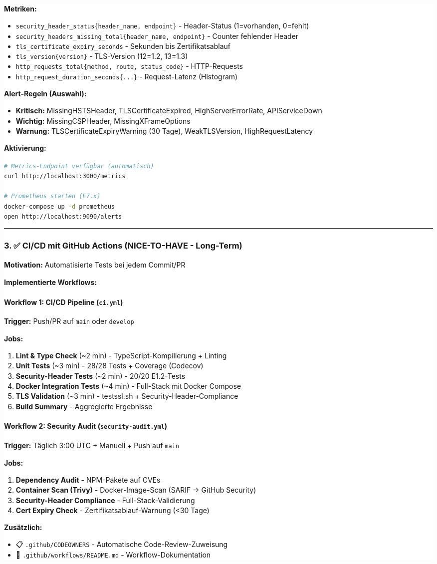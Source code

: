 **Metriken:**
- `security_header_status{header_name, endpoint}` - Header-Status (1=vorhanden, 0=fehlt)
- `security_headers_missing_total{header_name, endpoint}` - Counter fehlender Header
- `tls_certificate_expiry_seconds` - Sekunden bis Zertifikatsablauf
- `tls_version{version}` - TLS-Version (12=1.2, 13=1.3)
- `http_requests_total{method, route, status_code}` - HTTP-Requests
- `http_request_duration_seconds{...}` - Request-Latenz (Histogram)

**Alert-Regeln (Auswahl):**
- **Kritisch:** MissingHSTSHeader, TLSCertificateExpired, HighServerErrorRate, APIServiceDown
- **Wichtig:** MissingCSPHeader, MissingXFrameOptions
- **Warnung:** TLSCertificateExpiryWarning (30 Tage), WeakTLSVersion, HighRequestLatency

**Aktivierung:**
```bash
# Metrics-Endpoint verfügbar (automatisch)
curl http://localhost:3000/metrics

# Prometheus starten (E7.x)
docker-compose up -d prometheus
open http://localhost:9090/alerts
```

---

### 3. ✅ CI/CD mit GitHub Actions (NICE-TO-HAVE - Long-Term)

**Motivation:** Automatisierte Tests bei jedem Commit/PR

**Implementierte Workflows:**

#### Workflow 1: CI/CD Pipeline (`ci.yml`)
**Trigger:** Push/PR auf `main` oder `develop`

**Jobs:**
1. **Lint & Type Check** (~2 min) - TypeScript-Kompilierung + Linting
2. **Unit Tests** (~3 min) - 28/28 Tests + Coverage (Codecov)
3. **Security-Header Tests** (~2 min) - 20/20 E1.2-Tests
4. **Docker Integration Tests** (~4 min) - Full-Stack mit Docker Compose
5. **TLS Validation** (~3 min) - testssl.sh + Security-Header-Compliance
6. **Build Summary** - Aggregierte Ergebnisse

#### Workflow 2: Security Audit (`security-audit.yml`)
**Trigger:** Täglich 3:00 UTC + Manuell + Push auf `main`

**Jobs:**
1. **Dependency Audit** - NPM-Pakete auf CVEs
2. **Container Scan (Trivy)** - Docker-Image-Scan (SARIF → GitHub Security)
3. **Security-Header Compliance** - Full-Stack-Validierung
4. **Cert Expiry Check** - Zertifikatsablauf-Warnung (<30 Tage)

**Zusätzlich:**
- 📋 `.github/CODEOWNERS` - Automatische Code-Review-Zuweisung
- 📖 `.github/workflows/README.md` - Workflow-Dokumentation

